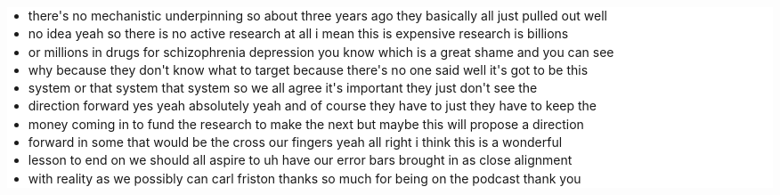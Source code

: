 *  there's no mechanistic underpinning so about three years ago they basically all just pulled out well
*  no idea yeah so there is no active research at all i mean this is expensive research is billions
*  or millions in drugs for schizophrenia depression you know which is a great shame and you can see
*  why because they don't know what to target because there's no one said well it's got to be this
*  system or that system that system so we all agree it's important they just don't see the
*  direction forward yes yeah absolutely yeah and of course they have to just they have to keep the
*  money coming in to fund the research to make the next but maybe this will propose a direction
*  forward in some that would be the cross our fingers yeah all right i think this is a wonderful
*  lesson to end on we should all aspire to uh have our error bars brought in as close alignment
*  with reality as we possibly can carl friston thanks so much for being on the podcast thank you
